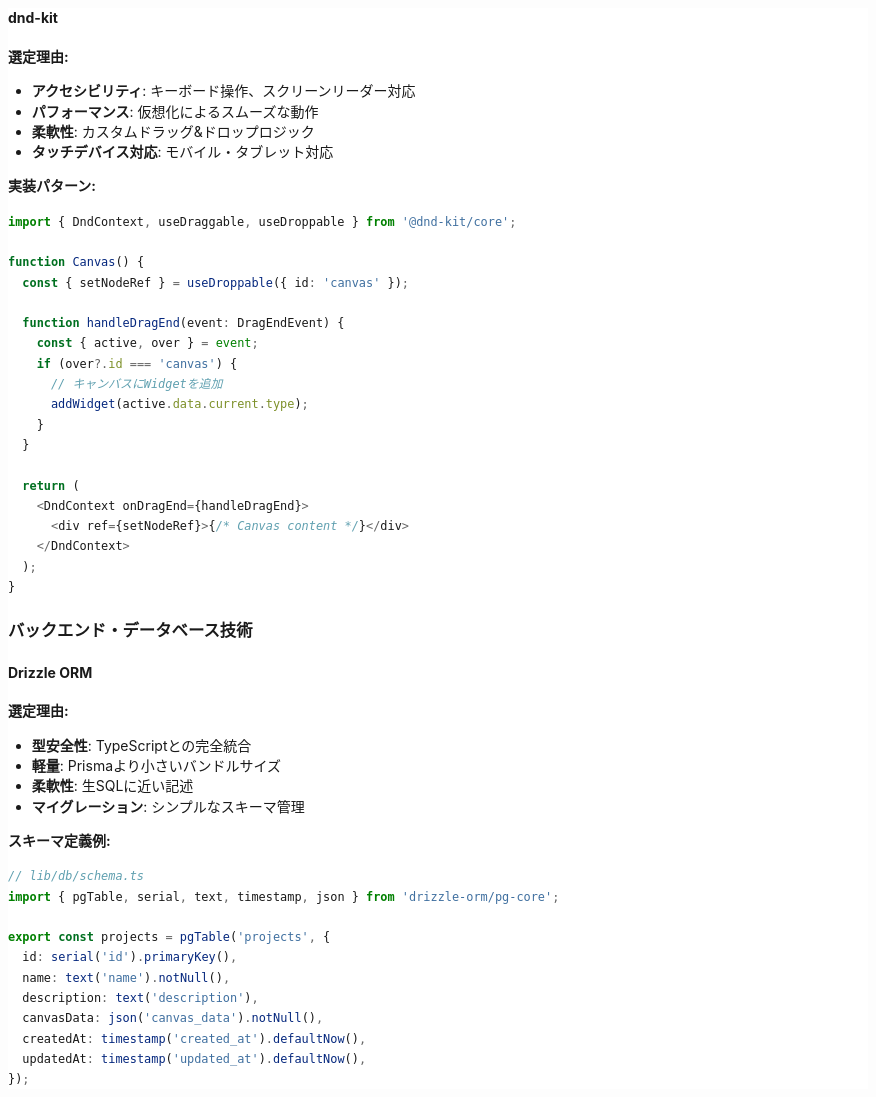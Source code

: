 #### dnd-kit

**選定理由:**
- **アクセシビリティ**: キーボード操作、スクリーンリーダー対応
- **パフォーマンス**: 仮想化によるスムーズな動作
- **柔軟性**: カスタムドラッグ&ドロップロジック
- **タッチデバイス対応**: モバイル・タブレット対応

**実装パターン:**
```typescript
import { DndContext, useDraggable, useDroppable } from '@dnd-kit/core';

function Canvas() {
  const { setNodeRef } = useDroppable({ id: 'canvas' });

  function handleDragEnd(event: DragEndEvent) {
    const { active, over } = event;
    if (over?.id === 'canvas') {
      // キャンバスにWidgetを追加
      addWidget(active.data.current.type);
    }
  }

  return (
    <DndContext onDragEnd={handleDragEnd}>
      <div ref={setNodeRef}>{/* Canvas content */}</div>
    </DndContext>
  );
}
```

### バックエンド・データベース技術

#### Drizzle ORM

**選定理由:**
- **型安全性**: TypeScriptとの完全統合
- **軽量**: Prismaより小さいバンドルサイズ
- **柔軟性**: 生SQLに近い記述
- **マイグレーション**: シンプルなスキーマ管理

**スキーマ定義例:**
```typescript
// lib/db/schema.ts
import { pgTable, serial, text, timestamp, json } from 'drizzle-orm/pg-core';

export const projects = pgTable('projects', {
  id: serial('id').primaryKey(),
  name: text('name').notNull(),
  description: text('description'),
  canvasData: json('canvas_data').notNull(),
  createdAt: timestamp('created_at').defaultNow(),
  updatedAt: timestamp('updated_at').defaultNow(),
});
```
